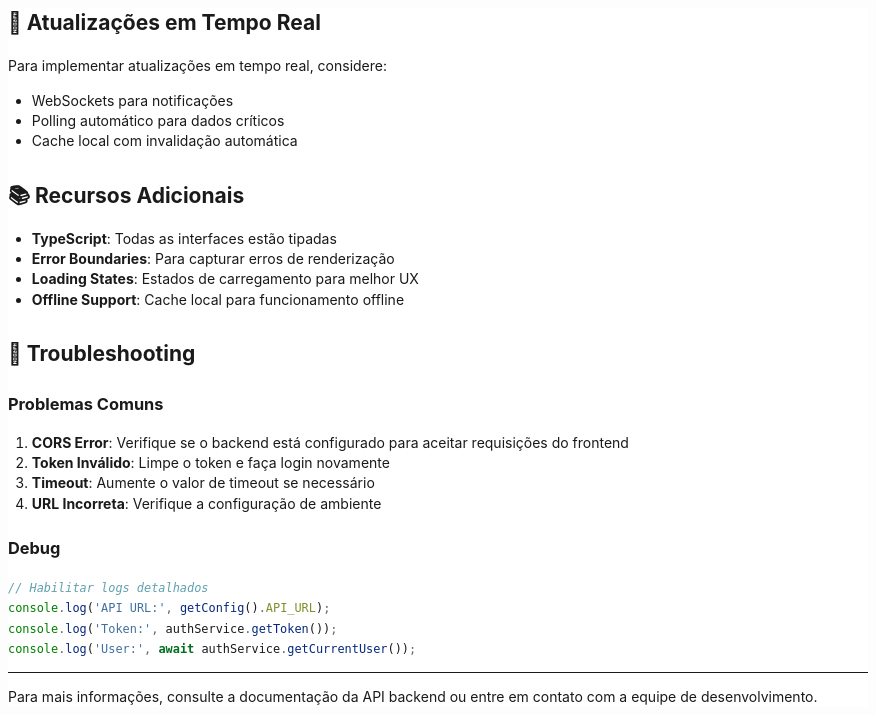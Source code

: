 ## 🔄 Atualizações em Tempo Real

Para implementar atualizações em tempo real, considere:
- WebSockets para notificações
- Polling automático para dados críticos
- Cache local com invalidação automática

## 📚 Recursos Adicionais

- **TypeScript**: Todas as interfaces estão tipadas
- **Error Boundaries**: Para capturar erros de renderização
- **Loading States**: Estados de carregamento para melhor UX
- **Offline Support**: Cache local para funcionamento offline

## 🚨 Troubleshooting

### **Problemas Comuns**

1. **CORS Error**: Verifique se o backend está configurado para aceitar requisições do frontend
2. **Token Inválido**: Limpe o token e faça login novamente
3. **Timeout**: Aumente o valor de timeout se necessário
4. **URL Incorreta**: Verifique a configuração de ambiente

### **Debug**
```typescript
// Habilitar logs detalhados
console.log('API URL:', getConfig().API_URL);
console.log('Token:', authService.getToken());
console.log('User:', await authService.getCurrentUser());
```

---

Para mais informações, consulte a documentação da API backend ou entre em contato com a equipe de desenvolvimento.
